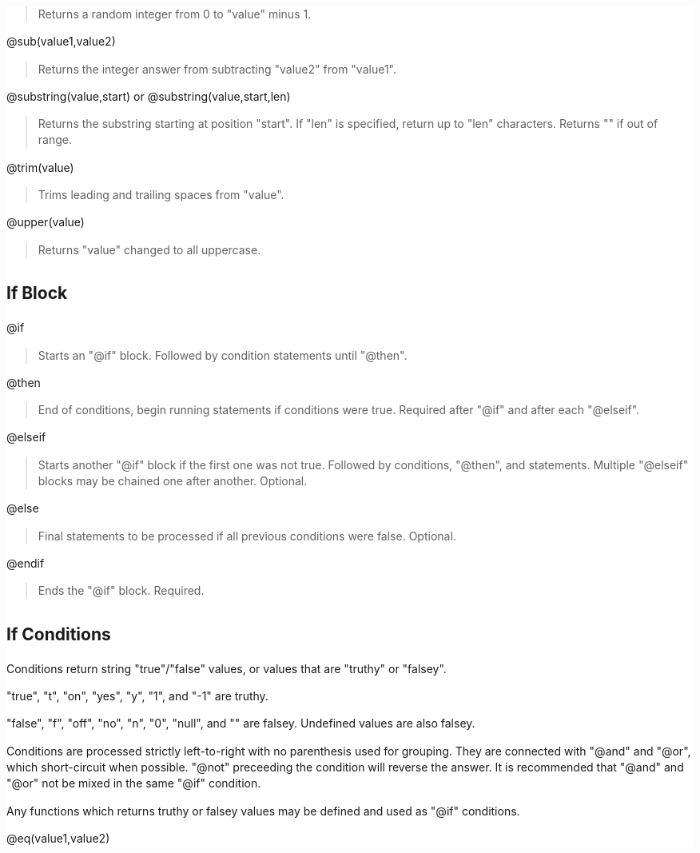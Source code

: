 >Returns a random integer from 0 to "value" minus 1.

@sub(value1,value2)

>Returns the integer answer from subtracting "value2" from "value1".

@substring(value,start) or @substring(value,start,len)

>Returns the substring starting at position "start". If "len" is specified, return up to "len" characters. Returns "" if out of range.

@trim(value)

>Trims leading and trailing spaces from "value".

@upper(value)

>Returns "value" changed to all uppercase.


## If Block

@if

>Starts an "@if" block. Followed by condition statements until "@then".

@then

>End of conditions, begin running statements if conditions were true. Required after "@if" and after each "@elseif".

@elseif

>Starts another "@if" block if the first one was not true. Followed by conditions, "@then", and statements. Multiple "@elseif" blocks may be chained one after another. Optional.

@else

>Final statements to be processed if all previous conditions were false. Optional.

@endif

>Ends the "@if" block. Required.


## If Conditions

Conditions return string "true"/"false" values, or values that are "truthy" or "falsey".

"true", "t", "on", "yes", "y", "1", and "-1" are truthy.

"false", "f", "off", "no", "n", "0", "null", and "" are falsey. Undefined values are also falsey.

Conditions are processed strictly left-to-right with no parenthesis used for grouping. They are connected with "@and" and "@or", which short-circuit when possible. "@not" preceeding the condition will reverse the answer. It is recommended that "@and" and "@or" not be mixed in the same "@if" condition.

Any functions which returns truthy or falsey values may be defined and used as "@if" conditions.

@eq(value1,value2)
